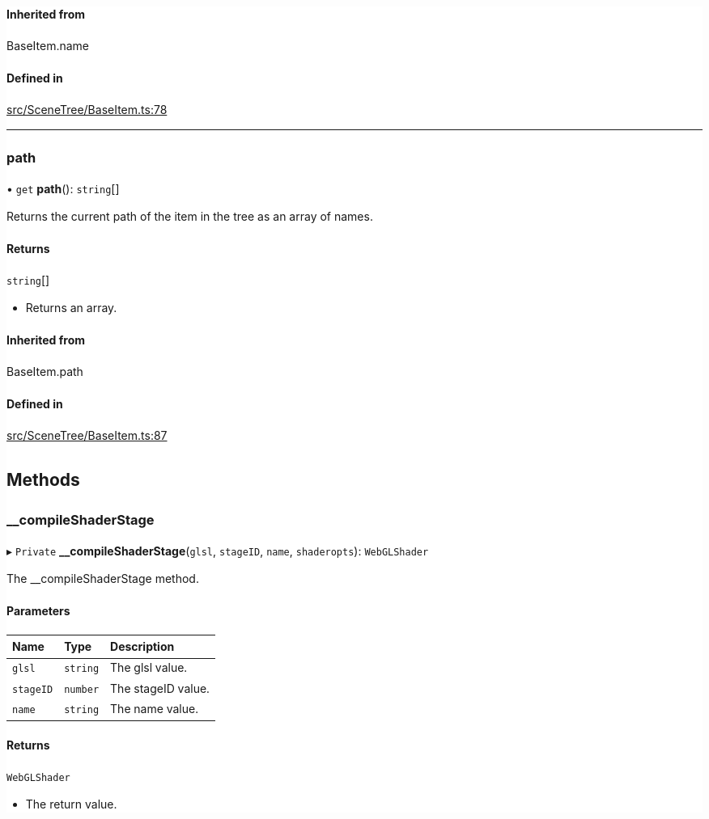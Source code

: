 #### Inherited from

BaseItem.name

#### Defined in

[src/SceneTree/BaseItem.ts:78](https://github.com/ZeaInc/zea-engine/blob/bfc726cd6/src/SceneTree/BaseItem.ts#L78)

___

### path

• `get` **path**(): `string`[]

Returns the current path of the item in the tree as an array of names.

#### Returns

`string`[]

- Returns an array.

#### Inherited from

BaseItem.path

#### Defined in

[src/SceneTree/BaseItem.ts:87](https://github.com/ZeaInc/zea-engine/blob/bfc726cd6/src/SceneTree/BaseItem.ts#L87)

## Methods

### \_\_compileShaderStage

▸ `Private` **__compileShaderStage**(`glsl`, `stageID`, `name`, `shaderopts`): `WebGLShader`

The __compileShaderStage method.

#### Parameters

| Name | Type | Description |
| :------ | :------ | :------ |
| `glsl` | `string` | The glsl value. |
| `stageID` | `number` | The stageID value. |
| `name` | `string` | The name value. |


#### Returns

`WebGLShader`

- The return value.
